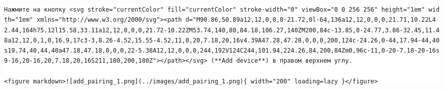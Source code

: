 
    Нажмите на кнопку <svg stroke="currentColor" fill="currentColor" stroke-width="0" viewBox="0 0 256 256" height="1em" width="1em" xmlns="http://www.w3.org/2000/svg"><path d="M90.86,50.89a12,12,0,0,0-21.72,0l-64,136a12,12,0,0,0,21.71,10.22L42.44,164h75.12l15.58,33.11a12,12,0,0,0,21.72-10.22ZM53.74,140,80,84.18,106.27,140ZM200,84c-13.85,0-24.77,3.86-32.45,11.48a12,12,0,1,0,16.9,17c3-3,8.26-4.52,15.55-4.52,11,0,20,7.18,20,16v4.39A47.28,47.28,0,0,0,200,124c-24.26,0-44,17.94-44,40s19.74,40,44,40a47.18,47.18,0,0,0,22-5.38A12,12,0,0,0,244,192V124C244,101.94,224.26,84,200,84Zm0,96c-11,0-20-7.18-20-16s9-16,20-16,20,7.18,20,16S211,180,200,180Z"></path></svg> (**Add device**) в правом верхнем углу.

    <figure markdown>![add_pairing_1.png](../images/add_pairing_1.png){ width="200" loading=lazy }</figure>